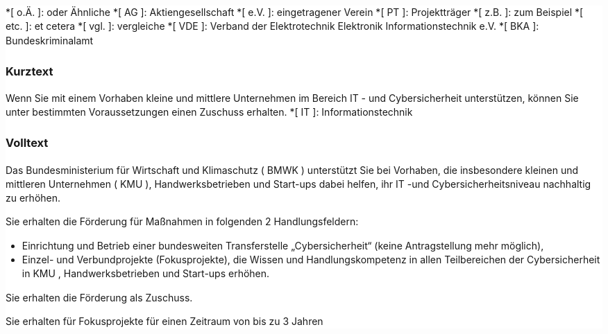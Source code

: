   *[
     o.Ä.
    ]: oder Ähnliche
  *[
     AG
    ]: Aktiengesellschaft
  *[
     e.V.
    ]: eingetragener Verein
  *[
     PT
    ]: Projektträger
  *[
      z.B.
     ]: zum Beispiel
  *[
      etc.
     ]: et cetera
  *[
      vgl.
     ]: vergleiche
  *[
     VDE
    ]: Verband der Elektrotechnik Elektronik Informationstechnik e.V.
  *[
     BKA
    ]: Bundeskriminalamt

###  Kurztext 

Wenn Sie mit einem Vorhaben kleine und mittlere Unternehmen im Bereich  IT  \- und Cybersicherheit unterstützen, können Sie unter bestimmten Voraussetzungen einen Zuschuss erhalten. 
  *[
   IT
  ]: Informationstechnik

###  Volltext 

Das Bundesministerium für Wirtschaft und Klimaschutz (  BMWK  ) unterstützt Sie bei Vorhaben, die insbesondere kleinen und mittleren Unternehmen (  KMU  ), Handwerksbetrieben und Start-ups dabei helfen, ihr  IT  -und Cybersicherheitsniveau nachhaltig zu erhöhen. 

Sie erhalten die Förderung für Maßnahmen in folgenden 2 Handlungsfeldern: 

  * Einrichtung und Betrieb einer bundesweiten Transferstelle „Cybersicherheit“ (keine Antragstellung mehr möglich), 
  * Einzel- und Verbundprojekte (Fokusprojekte), die Wissen und Handlungskompetenz in allen Teilbereichen der Cybersicherheit in  KMU  , Handwerksbetrieben und Start-ups erhöhen. 



Sie erhalten die Förderung als Zuschuss. 

Sie erhalten für Fokusprojekte für einen Zeitraum von bis zu 3 Jahren 
